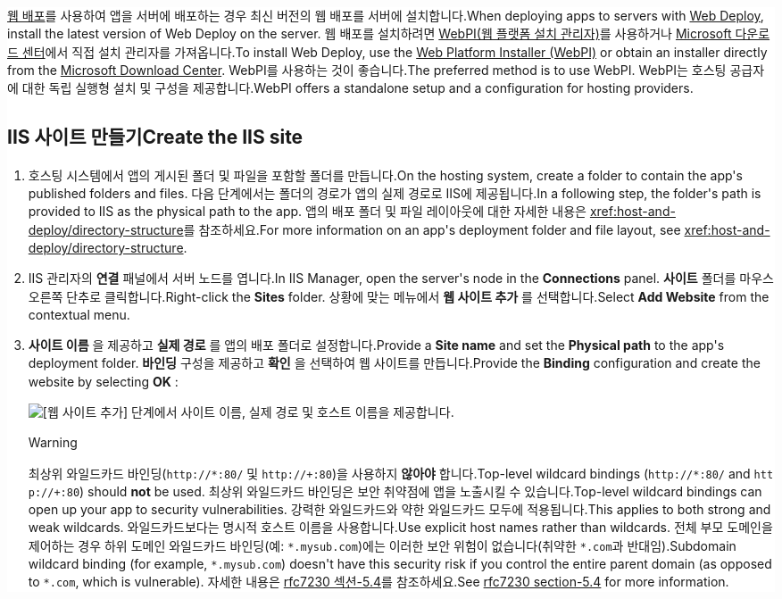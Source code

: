 <span data-ttu-id="7ef5b-340">[웹 배포](/iis/install/installing-publishing-technologies/installing-and-configuring-web-deploy-on-iis-80-or-later)를 사용하여 앱을 서버에 배포하는 경우 최신 버전의 웹 배포를 서버에 설치합니다.</span><span class="sxs-lookup"><span data-stu-id="7ef5b-340">When deploying apps to servers with [Web Deploy](/iis/install/installing-publishing-technologies/installing-and-configuring-web-deploy-on-iis-80-or-later), install the latest version of Web Deploy on the server.</span></span> <span data-ttu-id="7ef5b-341">웹 배포를 설치하려면 [WebPI(웹 플랫폼 설치 관리자)](https://www.microsoft.com/web/downloads/platform.aspx)를 사용하거나 [Microsoft 다운로드 센터](https://www.microsoft.com/download/details.aspx?id=43717)에서 직접 설치 관리자를 가져옵니다.</span><span class="sxs-lookup"><span data-stu-id="7ef5b-341">To install Web Deploy, use the [Web Platform Installer (WebPI)](https://www.microsoft.com/web/downloads/platform.aspx) or obtain an installer directly from the [Microsoft Download Center](https://www.microsoft.com/download/details.aspx?id=43717).</span></span> <span data-ttu-id="7ef5b-342">WebPI를 사용하는 것이 좋습니다.</span><span class="sxs-lookup"><span data-stu-id="7ef5b-342">The preferred method is to use WebPI.</span></span> <span data-ttu-id="7ef5b-343">WebPI는 호스팅 공급자에 대한 독립 실행형 설치 및 구성을 제공합니다.</span><span class="sxs-lookup"><span data-stu-id="7ef5b-343">WebPI offers a standalone setup and a configuration for hosting providers.</span></span>

## <a name="create-the-iis-site"></a><span data-ttu-id="7ef5b-344">IIS 사이트 만들기</span><span class="sxs-lookup"><span data-stu-id="7ef5b-344">Create the IIS site</span></span>

1. <span data-ttu-id="7ef5b-345">호스팅 시스템에서 앱의 게시된 폴더 및 파일을 포함할 폴더를 만듭니다.</span><span class="sxs-lookup"><span data-stu-id="7ef5b-345">On the hosting system, create a folder to contain the app's published folders and files.</span></span> <span data-ttu-id="7ef5b-346">다음 단계에서는 폴더의 경로가 앱의 실제 경로로 IIS에 제공됩니다.</span><span class="sxs-lookup"><span data-stu-id="7ef5b-346">In a following step, the folder's path is provided to IIS as the physical path to the app.</span></span> <span data-ttu-id="7ef5b-347">앱의 배포 폴더 및 파일 레이아웃에 대한 자세한 내용은 <xref:host-and-deploy/directory-structure>를 참조하세요.</span><span class="sxs-lookup"><span data-stu-id="7ef5b-347">For more information on an app's deployment folder and file layout, see <xref:host-and-deploy/directory-structure>.</span></span>

1. <span data-ttu-id="7ef5b-348">IIS 관리자의 **연결** 패널에서 서버 노드를 엽니다.</span><span class="sxs-lookup"><span data-stu-id="7ef5b-348">In IIS Manager, open the server's node in the **Connections** panel.</span></span> <span data-ttu-id="7ef5b-349">**사이트** 폴더를 마우스 오른쪽 단추로 클릭합니다.</span><span class="sxs-lookup"><span data-stu-id="7ef5b-349">Right-click the **Sites** folder.</span></span> <span data-ttu-id="7ef5b-350">상황에 맞는 메뉴에서 **웹 사이트 추가** 를 선택합니다.</span><span class="sxs-lookup"><span data-stu-id="7ef5b-350">Select **Add Website** from the contextual menu.</span></span>

1. <span data-ttu-id="7ef5b-351">**사이트 이름** 을 제공하고 **실제 경로** 를 앱의 배포 폴더로 설정합니다.</span><span class="sxs-lookup"><span data-stu-id="7ef5b-351">Provide a **Site name** and set the **Physical path** to the app's deployment folder.</span></span> <span data-ttu-id="7ef5b-352">**바인딩** 구성을 제공하고 **확인** 을 선택하여 웹 사이트를 만듭니다.</span><span class="sxs-lookup"><span data-stu-id="7ef5b-352">Provide the **Binding** configuration and create the website by selecting **OK** :</span></span>

   ![[웹 사이트 추가] 단계에서 사이트 이름, 실제 경로 및 호스트 이름을 제공합니다.](index/_static/add-website-ws2016.png)

   > [!WARNING]
   > <span data-ttu-id="7ef5b-354">최상위 와일드카드 바인딩(`http://*:80/` 및 `http://+:80`)을 사용하지 **않아야** 합니다.</span><span class="sxs-lookup"><span data-stu-id="7ef5b-354">Top-level wildcard bindings (`http://*:80/` and `http://+:80`) should **not** be used.</span></span> <span data-ttu-id="7ef5b-355">최상위 와일드카드 바인딩은 보안 취약점에 앱을 노출시킬 수 있습니다.</span><span class="sxs-lookup"><span data-stu-id="7ef5b-355">Top-level wildcard bindings can open up your app to security vulnerabilities.</span></span> <span data-ttu-id="7ef5b-356">강력한 와일드카드와 약한 와일드카드 모두에 적용됩니다.</span><span class="sxs-lookup"><span data-stu-id="7ef5b-356">This applies to both strong and weak wildcards.</span></span> <span data-ttu-id="7ef5b-357">와일드카드보다는 명시적 호스트 이름을 사용합니다.</span><span class="sxs-lookup"><span data-stu-id="7ef5b-357">Use explicit host names rather than wildcards.</span></span> <span data-ttu-id="7ef5b-358">전체 부모 도메인을 제어하는 경우 하위 도메인 와일드카드 바인딩(예: `*.mysub.com`)에는 이러한 보안 위험이 없습니다(취약한 `*.com`과 반대임).</span><span class="sxs-lookup"><span data-stu-id="7ef5b-358">Subdomain wildcard binding (for example, `*.mysub.com`) doesn't have this security risk if you control the entire parent domain (as opposed to `*.com`, which is vulnerable).</span></span> <span data-ttu-id="7ef5b-359">자세한 내용은 [rfc7230 섹션-5.4](https://tools.ietf.org/html/rfc7230#section-5.4)를 참조하세요.</span><span class="sxs-lookup"><span data-stu-id="7ef5b-359">See [rfc7230 section-5.4](https://tools.ietf.org/html/rfc7230#section-5.4) for more information.</span></span>
